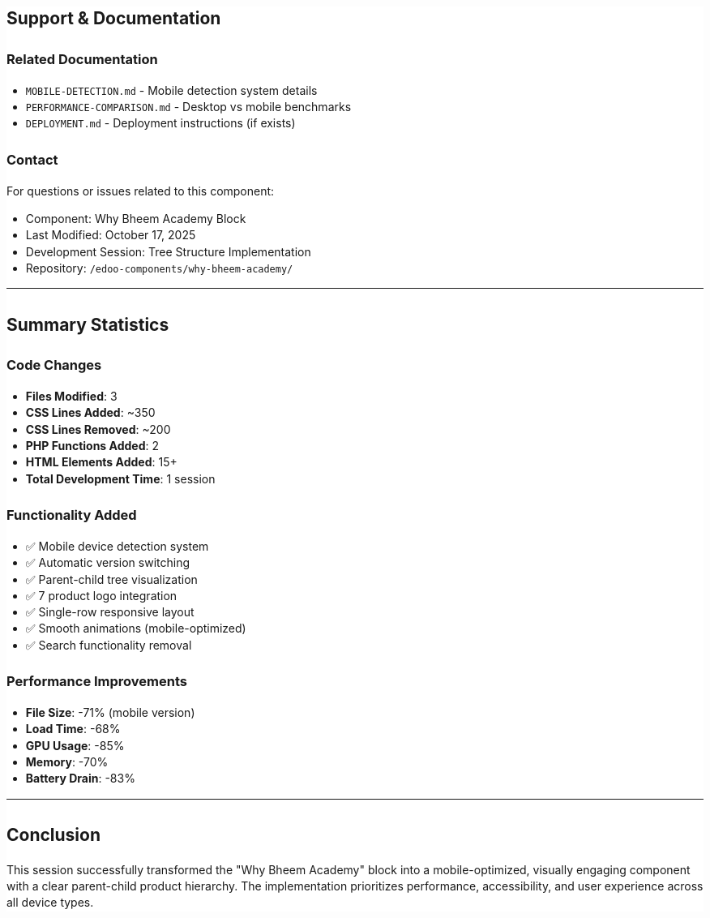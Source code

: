 
## Support & Documentation

### Related Documentation
- `MOBILE-DETECTION.md` - Mobile detection system details
- `PERFORMANCE-COMPARISON.md` - Desktop vs mobile benchmarks
- `DEPLOYMENT.md` - Deployment instructions (if exists)

### Contact
For questions or issues related to this component:
- Component: Why Bheem Academy Block
- Last Modified: October 17, 2025
- Development Session: Tree Structure Implementation
- Repository: `/edoo-components/why-bheem-academy/`

---

## Summary Statistics

### Code Changes
- **Files Modified**: 3
- **CSS Lines Added**: ~350
- **CSS Lines Removed**: ~200
- **PHP Functions Added**: 2
- **HTML Elements Added**: 15+
- **Total Development Time**: 1 session

### Functionality Added
- ✅ Mobile device detection system
- ✅ Automatic version switching
- ✅ Parent-child tree visualization
- ✅ 7 product logo integration
- ✅ Single-row responsive layout
- ✅ Smooth animations (mobile-optimized)
- ✅ Search functionality removal

### Performance Improvements
- **File Size**: -71% (mobile version)
- **Load Time**: -68%
- **GPU Usage**: -85%
- **Memory**: -70%
- **Battery Drain**: -83%

---

## Conclusion

This session successfully transformed the "Why Bheem Academy" block into a mobile-optimized, visually engaging component with a clear parent-child product hierarchy. The implementation prioritizes performance, accessibility, and user experience across all device types.
